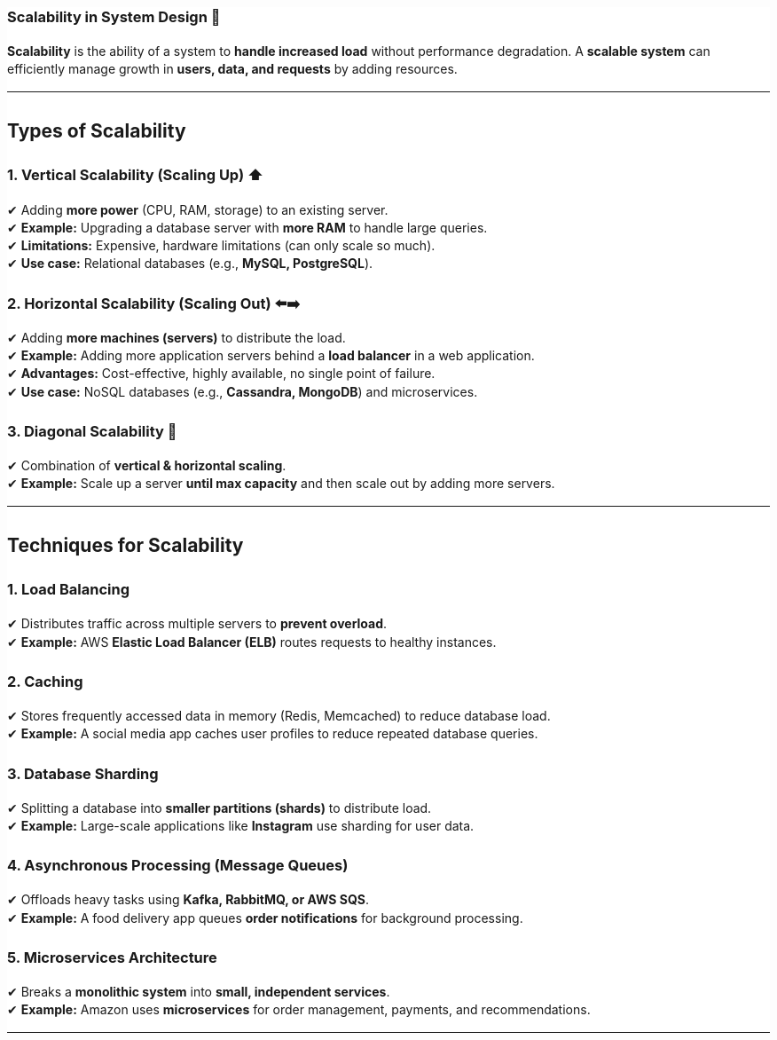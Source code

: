 ### **Scalability in System Design** 🚀

**Scalability** is the ability of a system to **handle increased load** without performance degradation. A **scalable system** can efficiently manage growth in **users, data, and requests** by adding resources.

---

## **Types of Scalability**

### **1. Vertical Scalability (Scaling Up) ⬆️**
✔ Adding **more power** (CPU, RAM, storage) to an existing server.  
✔ **Example:** Upgrading a database server with **more RAM** to handle large queries.  
✔ **Limitations:** Expensive, hardware limitations (can only scale so much).  
✔ **Use case:** Relational databases (e.g., **MySQL, PostgreSQL**).

### **2. Horizontal Scalability (Scaling Out) ⬅️➡️**
✔ Adding **more machines (servers)** to distribute the load.  
✔ **Example:** Adding more application servers behind a **load balancer** in a web application.  
✔ **Advantages:** Cost-effective, highly available, no single point of failure.  
✔ **Use case:** NoSQL databases (e.g., **Cassandra, MongoDB**) and microservices.

### **3. Diagonal Scalability 🔀**
✔ Combination of **vertical & horizontal scaling**.  
✔ **Example:** Scale up a server **until max capacity** and then scale out by adding more servers.

---

## **Techniques for Scalability**

### **1. Load Balancing**
✔ Distributes traffic across multiple servers to **prevent overload**.  
✔ **Example:** AWS **Elastic Load Balancer (ELB)** routes requests to healthy instances.

### **2. Caching**
✔ Stores frequently accessed data in memory (Redis, Memcached) to reduce database load.  
✔ **Example:** A social media app caches user profiles to reduce repeated database queries.

### **3. Database Sharding**
✔ Splitting a database into **smaller partitions (shards)** to distribute load.  
✔ **Example:** Large-scale applications like **Instagram** use sharding for user data.

### **4. Asynchronous Processing (Message Queues)**
✔ Offloads heavy tasks using **Kafka, RabbitMQ, or AWS SQS**.  
✔ **Example:** A food delivery app queues **order notifications** for background processing.

### **5. Microservices Architecture**
✔ Breaks a **monolithic system** into **small, independent services**.  
✔ **Example:** Amazon uses **microservices** for order management, payments, and recommendations.

---